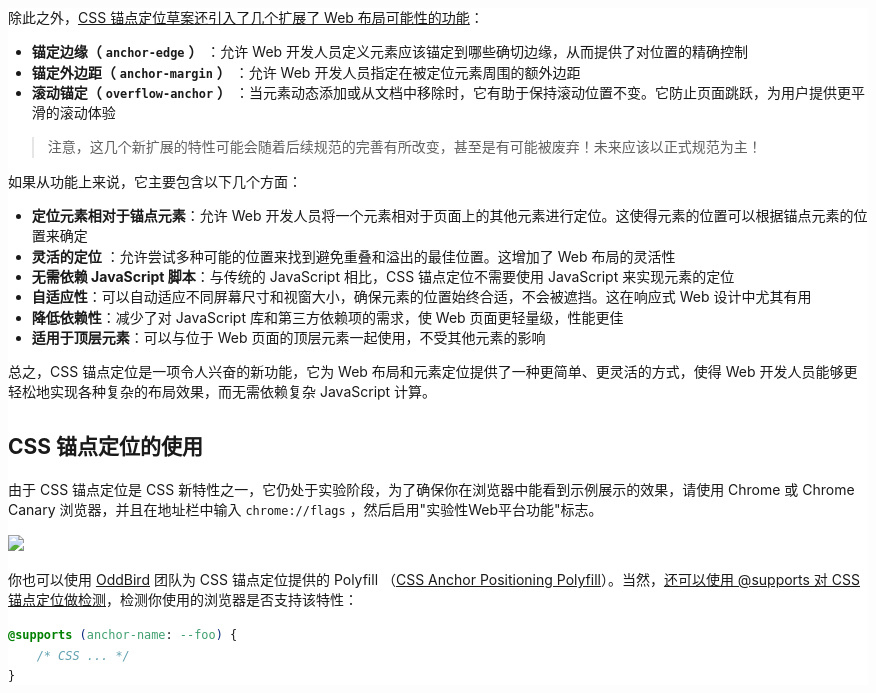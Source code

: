   


除此之外，[CSS 锚点定位草案还引入了几个扩展了 Web 布局可能性的功能](https://drafts.csswg.org/css-anchor-position-1/)：

  


-   **锚定边缘（** **`anchor-edge`** **）** ：允许 Web 开发人员定义元素应该锚定到哪些确切边缘，从而提供了对位置的精确控制
-   **锚定外边距（** **`anchor-margin`** **）** ：允许 Web 开发人员指定在被定位元素周围的额外边距
-   **滚动锚定（** **`overflow-anchor`** **）** ：当元素动态添加或从文档中移除时，它有助于保持滚动位置不变。它防止页面跳跃，为用户提供更平滑的滚动体验

  


> 注意，这几个新扩展的特性可能会随着后续规范的完善有所改变，甚至是有可能被废弃！未来应该以正式规范为主！

  


如果从功能上来说，它主要包含以下几个方面：

  


-   **定位元素相对于锚点元素**：允许 Web 开发人员将一个元素相对于页面上的其他元素进行定位。这使得元素的位置可以根据锚点元素的位置来确定
-   **灵活的定位** ：允许尝试多种可能的位置来找到避免重叠和溢出的最佳位置。这增加了 Web 布局的灵活性
-   **无需依赖 JavaScript 脚本**：与传统的 JavaScript 相比，CSS 锚点定位不需要使用 JavaScript 来实现元素的定位
-   **自适应性**：可以自动适应不同屏幕尺寸和视窗大小，确保元素的位置始终合适，不会被遮挡。这在响应式 Web 设计中尤其有用
-   **降低依赖性**：减少了对 JavaScript 库和第三方依赖项的需求，使 Web 页面更轻量级，性能更佳
-   **适用于顶层元素**：可以与位于 Web 页面的顶层元素一起使用，不受其他元素的影响

  


总之，CSS 锚点定位是一项令人兴奋的新功能，它为 Web 布局和元素定位提供了一种更简单、更灵活的方式，使得 Web 开发人员能够更轻松地实现各种复杂的布局效果，而无需依赖复杂 JavaScript 计算。

  


## CSS 锚点定位的使用

  


由于 CSS 锚点定位是 CSS 新特性之一，它仍处于实验阶段，为了确保你在浏览器中能看到示例展示的效果，请使用 Chrome 或 Chrome Canary 浏览器，并且在地址栏中输入 `chrome://flags` ，然后启用"实验性Web平台功能"标志。

  


![](https://p3-juejin.byteimg.com/tos-cn-i-k3u1fbpfcp/2bb9cdeb6b3d42d9aba80337b951abc4~tplv-k3u1fbpfcp-jj-mark:0:0:0:0:q75.image#?w=2880&h=762&s=169994&e=png&b=ffffff)

  


你也可以使用 [OddBird](https://www.oddbird.net/) 团队为 CSS 锚点定位提供的 Polyfill （[CSS Anchor Positioning Polyfill](https://anchor-polyfill.netlify.app/)）。当然，[还可以使用 @supports 对 CSS 锚点定位做检测](https://juejin.cn/book/7223230325122400288/section/7258822669154877480)，检测你使用的浏览器是否支持该特性：

  


```CSS
@supports (anchor-name: --foo) {
    /* CSS ... */
}
```
